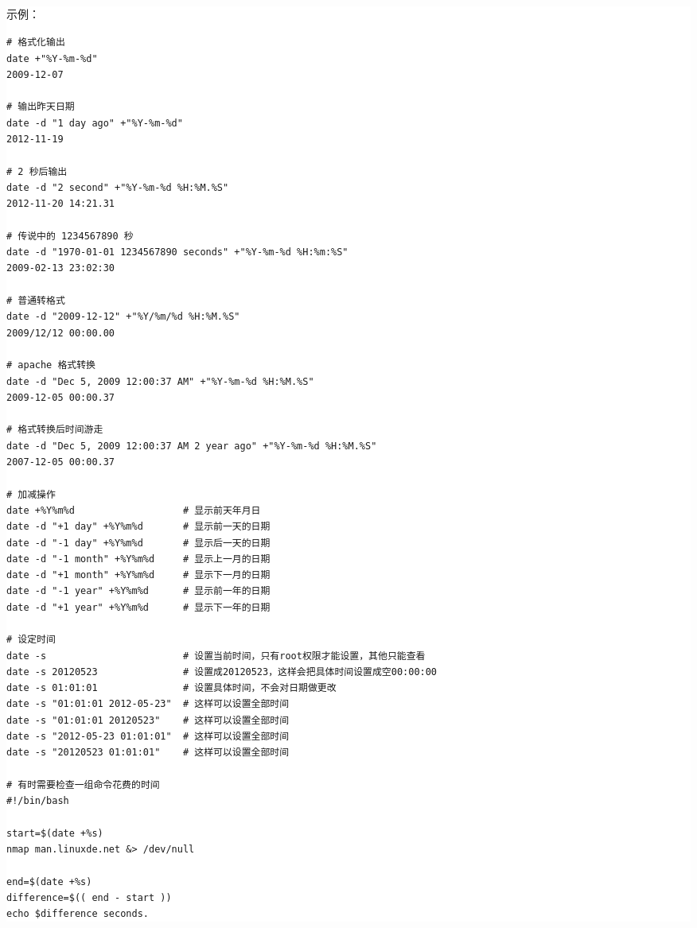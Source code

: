 示例：
```shell
# 格式化输出
date +"%Y-%m-%d"
2009-12-07

# 输出昨天日期
date -d "1 day ago" +"%Y-%m-%d"
2012-11-19

# 2 秒后输出
date -d "2 second" +"%Y-%m-%d %H:%M.%S"
2012-11-20 14:21.31

# 传说中的 1234567890 秒
date -d "1970-01-01 1234567890 seconds" +"%Y-%m-%d %H:%m:%S"
2009-02-13 23:02:30

# 普通转格式
date -d "2009-12-12" +"%Y/%m/%d %H:%M.%S"
2009/12/12 00:00.00

# apache 格式转换
date -d "Dec 5, 2009 12:00:37 AM" +"%Y-%m-%d %H:%M.%S"
2009-12-05 00:00.37

# 格式转换后时间游走
date -d "Dec 5, 2009 12:00:37 AM 2 year ago" +"%Y-%m-%d %H:%M.%S"
2007-12-05 00:00.37

# 加减操作
date +%Y%m%d                   # 显示前天年月日
date -d "+1 day" +%Y%m%d       # 显示前一天的日期
date -d "-1 day" +%Y%m%d       # 显示后一天的日期
date -d "-1 month" +%Y%m%d     # 显示上一月的日期
date -d "+1 month" +%Y%m%d     # 显示下一月的日期
date -d "-1 year" +%Y%m%d      # 显示前一年的日期
date -d "+1 year" +%Y%m%d      # 显示下一年的日期

# 设定时间
date -s                        # 设置当前时间，只有root权限才能设置，其他只能查看
date -s 20120523               # 设置成20120523，这样会把具体时间设置成空00:00:00
date -s 01:01:01               # 设置具体时间，不会对日期做更改
date -s "01:01:01 2012-05-23"  # 这样可以设置全部时间
date -s "01:01:01 20120523"    # 这样可以设置全部时间
date -s "2012-05-23 01:01:01"  # 这样可以设置全部时间
date -s "20120523 01:01:01"    # 这样可以设置全部时间

# 有时需要检查一组命令花费的时间
#!/bin/bash

start=$(date +%s)
nmap man.linuxde.net &> /dev/null

end=$(date +%s)
difference=$(( end - start ))
echo $difference seconds.
```
